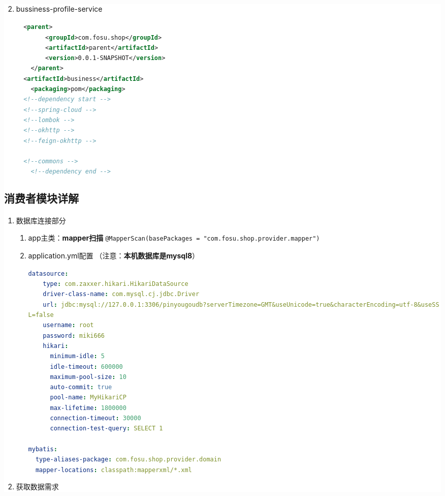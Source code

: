      

   2. bussiness-profile-service

      ```xml
      	<parent>
              <groupId>com.fosu.shop</groupId>
              <artifactId>parent</artifactId>
              <version>0.0.1-SNAPSHOT</version>
          </parent>
      	<artifactId>business</artifactId>
          <packaging>pom</packaging>
      	<!--dependency start -->
      	<!--spring-cloud -->
      	<!--lombok -->
      	<!--okhttp -->
      	<!--feign-okhttp -->
      
      	<!--commons -->
          <!--dependency end -->
      ```



## 消费者模块详解

1. 数据库连接部分

   1. app主类：**mapper扫描** `@MapperScan(basePackages = "com.fosu.shop.provider.mapper")`

   2. application.yml配置 （注意：**本机数据库是mysql8**）

      ```yml
      datasource:
          type: com.zaxxer.hikari.HikariDataSource
          driver-class-name: com.mysql.cj.jdbc.Driver
          url: jdbc:mysql://127.0.0.1:3306/pinyougoudb?serverTimezone=GMT&useUnicode=true&characterEncoding=utf-8&useSSL=false
          username: root
          password: miki666
          hikari:
            minimum-idle: 5
            idle-timeout: 600000
            maximum-pool-size: 10
            auto-commit: true
            pool-name: MyHikariCP
            max-lifetime: 1800000
            connection-timeout: 30000
            connection-test-query: SELECT 1
            
      mybatis:
        type-aliases-package: com.fosu.shop.provider.domain
        mapper-locations: classpath:mapperxml/*.xml
      ```

2. 获取数据需求
